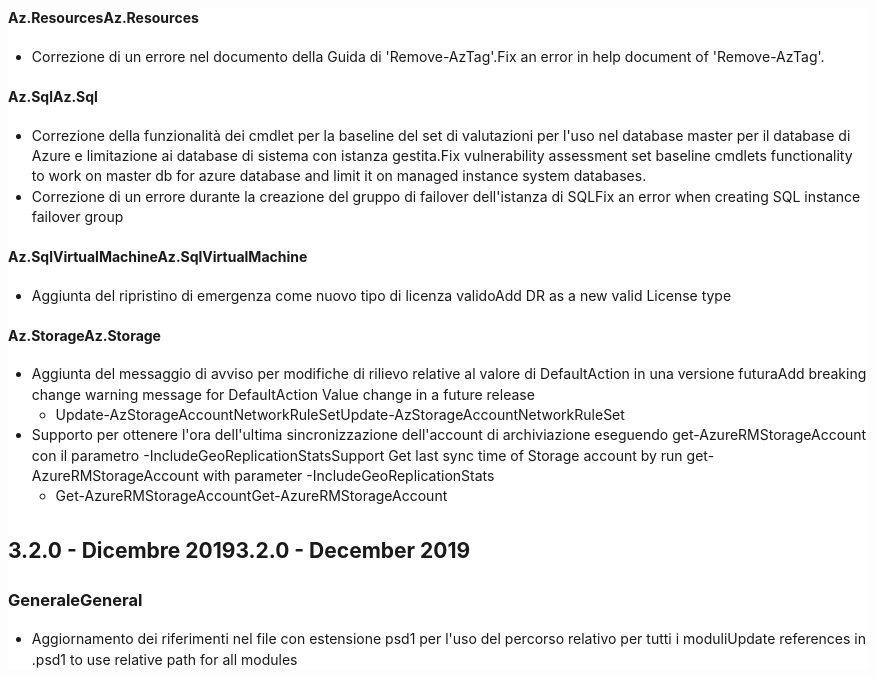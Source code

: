 #### <a name="azresources"></a><span data-ttu-id="53f32-421">Az.Resources</span><span class="sxs-lookup"><span data-stu-id="53f32-421">Az.Resources</span></span>
* <span data-ttu-id="53f32-422">Correzione di un errore nel documento della Guida di 'Remove-AzTag'.</span><span class="sxs-lookup"><span data-stu-id="53f32-422">Fix an error in help document of 'Remove-AzTag'.</span></span>

#### <a name="azsql"></a><span data-ttu-id="53f32-423">Az.Sql</span><span class="sxs-lookup"><span data-stu-id="53f32-423">Az.Sql</span></span>
* <span data-ttu-id="53f32-424">Correzione della funzionalità dei cmdlet per la baseline del set di valutazioni per l'uso nel database master per il database di Azure e limitazione ai database di sistema con istanza gestita.</span><span class="sxs-lookup"><span data-stu-id="53f32-424">Fix vulnerability assessment set baseline cmdlets functionality to work on master db for azure database and limit it on managed instance system databases.</span></span>
* <span data-ttu-id="53f32-425">Correzione di un errore durante la creazione del gruppo di failover dell'istanza di SQL</span><span class="sxs-lookup"><span data-stu-id="53f32-425">Fix an error when creating SQL instance failover group</span></span>

#### <a name="azsqlvirtualmachine"></a><span data-ttu-id="53f32-426">Az.SqlVirtualMachine</span><span class="sxs-lookup"><span data-stu-id="53f32-426">Az.SqlVirtualMachine</span></span>
* <span data-ttu-id="53f32-427">Aggiunta del ripristino di emergenza come nuovo tipo di licenza valido</span><span class="sxs-lookup"><span data-stu-id="53f32-427">Add DR as a new valid License type</span></span>

#### <a name="azstorage"></a><span data-ttu-id="53f32-428">Az.Storage</span><span class="sxs-lookup"><span data-stu-id="53f32-428">Az.Storage</span></span>
* <span data-ttu-id="53f32-429">Aggiunta del messaggio di avviso per modifiche di rilievo relative al valore di DefaultAction in una versione futura</span><span class="sxs-lookup"><span data-stu-id="53f32-429">Add breaking change warning message for DefaultAction Value change in a future release</span></span>
    - <span data-ttu-id="53f32-430">Update-AzStorageAccountNetworkRuleSet</span><span class="sxs-lookup"><span data-stu-id="53f32-430">Update-AzStorageAccountNetworkRuleSet</span></span>
* <span data-ttu-id="53f32-431">Supporto per ottenere l'ora dell'ultima sincronizzazione dell'account di archiviazione eseguendo get-AzureRMStorageAccount con il parametro -IncludeGeoReplicationStats</span><span class="sxs-lookup"><span data-stu-id="53f32-431">Support Get last sync time of Storage account by run get-AzureRMStorageAccount with parameter -IncludeGeoReplicationStats</span></span>
    - <span data-ttu-id="53f32-432">Get-AzureRMStorageAccount</span><span class="sxs-lookup"><span data-stu-id="53f32-432">Get-AzureRMStorageAccount</span></span>

## <a name="320---december-2019"></a><span data-ttu-id="53f32-433">3.2.0 - Dicembre 2019</span><span class="sxs-lookup"><span data-stu-id="53f32-433">3.2.0 - December 2019</span></span>

### <a name="general"></a><span data-ttu-id="53f32-434">Generale</span><span class="sxs-lookup"><span data-stu-id="53f32-434">General</span></span>
* <span data-ttu-id="53f32-435">Aggiornamento dei riferimenti nel file con estensione psd1 per l'uso del percorso relativo per tutti i moduli</span><span class="sxs-lookup"><span data-stu-id="53f32-435">Update references in .psd1 to use relative path for all modules</span></span>
